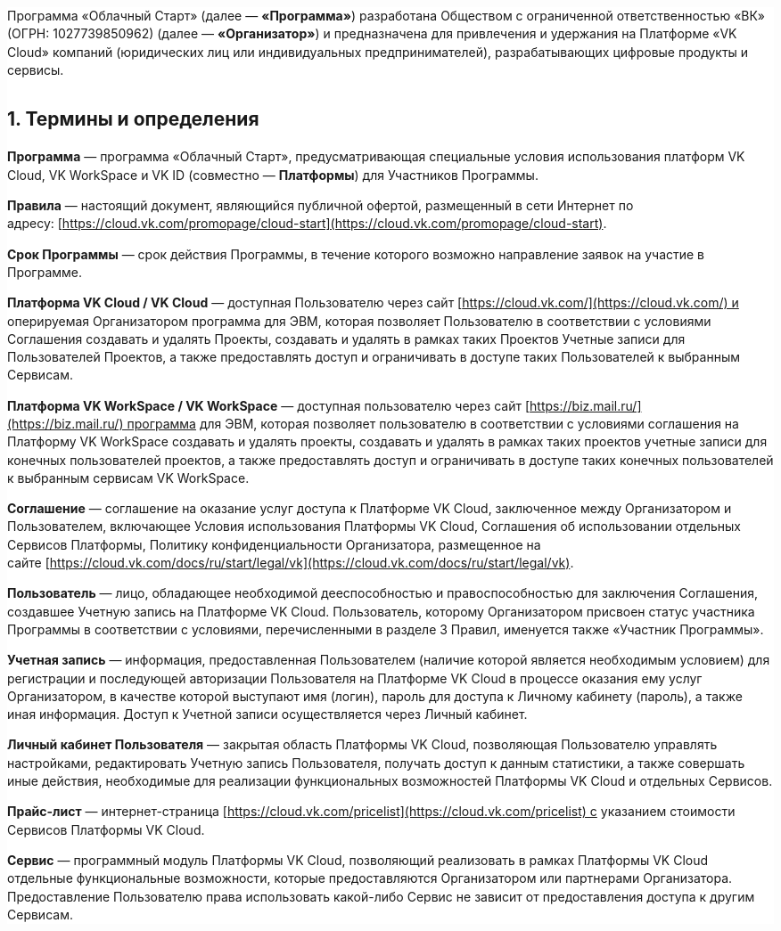 Программа «Облачный Старт» (далее — **«Программа»**) разработана Обществом с ограниченной ответственностью «ВК» (ОГРН: 1027739850962) (далее — **«Организатор»**) и предназначена для привлечения и удержания на Платформе «VK Cloud» компаний (юридических лиц или индивидуальных предпринимателей), разрабатывающих цифровые продукты и сервисы.

## 1. Термины и определения

**Программа** — программа «Облачный Старт», предусматривающая специальные условия использования платформ VK Cloud, VK WorkSpace и VK ID (совместно — **Платформы**) для Участников Программы.

**Правила** — настоящий документ, являющийся публичной офертой, размещенный в сети Интернет по адресу: [https://cloud.vk.com/promopage/сloud-start](https://cloud.vk.com/promopage/сloud-start).

**Срок Программы** — срок действия Программы, в течение которого возможно направление заявок на участие в Программе.

**Платформа VK Cloud / VK Cloud** — доступная Пользователю через сайт [https://cloud.vk.com/](https://cloud.vk.com/) и оперируемая Организатором программа для ЭВМ, которая позволяет Пользователю в соответствии с условиями Соглашения создавать и удалять Проекты, создавать и удалять в рамках таких Проектов Учетные записи для Пользователей Проектов, а также предоставлять доступ и ограничивать в доступе таких Пользователей к выбранным Сервисам.

**Платформа VK WorkSpace / VK WorkSpace** — доступная пользователю через сайт [https://biz.mail.ru/](https://biz.mail.ru/) программа для ЭВМ, которая позволяет пользователю в соответствии с условиями соглашения на Платформу VK WorkSpace создавать и удалять проекты, создавать и удалять в рамках таких проектов учетные записи для конечных пользователей проектов, а также предоставлять доступ и ограничивать в доступе таких конечных пользователей к выбранным сервисам VK WorkSpace.

**Соглашение** — соглашение на оказание услуг доступа к Платформе VK Cloud, заключенное между Организатором и Пользователем, включающее Условия использования Платформы VK Cloud, Соглашения об использовании отдельных Сервисов Платформы, Политику конфиденциальности Организатора, размещенное на сайте [https://cloud.vk.com/docs/ru/start/legal/vk](https://cloud.vk.com/docs/ru/start/legal/vk).

**Пользователь** — лицо, обладающее необходимой дееспособностью и правоспособностью для заключения Соглашения, создавшее Учетную запись на Платформе VK Cloud. Пользователь, которому Организатором присвоен статус участника Программы в соответствии с условиями, перечисленными в разделе 3 Правил, именуется также «Участник Программы».

**Учетная запись** — информация, предоставленная Пользователем (наличие которой является необходимым условием) для регистрации и последующей авторизации Пользователя на Платформе VK Cloud в процессе оказания ему услуг Организатором, в качестве которой выступают имя (логин), пароль для доступа к Личному кабинету (пароль), а также иная информация. Доступ к Учетной записи осуществляется через Личный кабинет.

**Личный кабинет Пользователя** — закрытая область Платформы VK Cloud, позволяющая Пользователю управлять настройками, редактировать Учетную запись Пользователя, получать доступ к данным статистики, а также совершать иные действия, необходимые для реализации функциональных возможностей Платформы VK Cloud и отдельных Сервисов.

**Прайс-лист** — интернет-страница [https://cloud.vk.com/pricelist](https://cloud.vk.com/pricelist) с указанием стоимости Сервисов Платформы VK Cloud.

**Сервис** — программный модуль Платформы VK Cloud, позволяющий реализовать в рамках Платформы VK Cloud отдельные функциональные возможности, которые предоставляются Организатором или партнерами Организатора. Предоставление Пользователю права использовать какой-либо Сервис не зависит от предоставления доступа к другим Сервисам.
